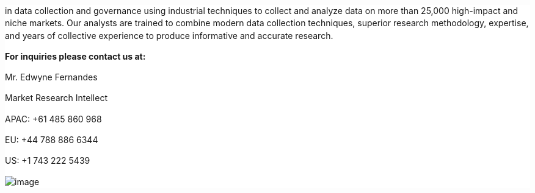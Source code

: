 in data collection and governance using industrial techniques to collect and analyze data on more than 25,000 high-impact and niche markets. Our analysts are trained to combine modern data collection techniques, superior research methodology, expertise, and years of collective experience to produce informative and accurate research.</span></p><p><strong>For inquiries please contact us at:</strong></p><p>Mr. Edwyne Fernandes</p><p>Market Research Intellect</p><p>APAC: +61 485 860 968</p><p>EU: +44 788 886 6344</p><p>US: +1 743 222 5439</p>
![image](https://github.com/user-attachments/assets/b448cb9c-86a7-41ae-a25e-859e48ee83ab)
